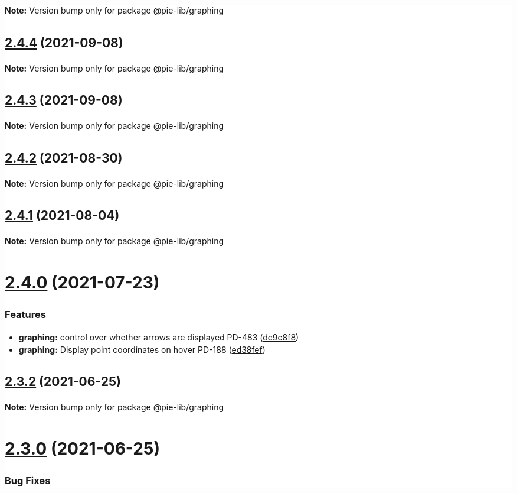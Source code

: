 **Note:** Version bump only for package @pie-lib/graphing

## [2.4.4](https://github.com/pie-framework/pie-lib/compare/@pie-lib/graphing@2.4.3...@pie-lib/graphing@2.4.4) (2021-09-08)

**Note:** Version bump only for package @pie-lib/graphing

## [2.4.3](https://github.com/pie-framework/pie-lib/compare/@pie-lib/graphing@2.4.2...@pie-lib/graphing@2.4.3) (2021-09-08)

**Note:** Version bump only for package @pie-lib/graphing

## [2.4.2](https://github.com/pie-framework/pie-lib/compare/@pie-lib/graphing@2.4.1...@pie-lib/graphing@2.4.2) (2021-08-30)

**Note:** Version bump only for package @pie-lib/graphing

## [2.4.1](https://github.com/pie-framework/pie-lib/compare/@pie-lib/graphing@2.4.0...@pie-lib/graphing@2.4.1) (2021-08-04)

**Note:** Version bump only for package @pie-lib/graphing

# [2.4.0](https://github.com/pie-framework/pie-lib/compare/@pie-lib/graphing@2.3.2...@pie-lib/graphing@2.4.0) (2021-07-23)

### Features

- **graphing:** control over whether arrows are displayed PD-483 ([dc9c8f8](https://github.com/pie-framework/pie-lib/commit/dc9c8f8))
- **graphing:** Display point coordinates on hover PD-188 ([ed38fef](https://github.com/pie-framework/pie-lib/commit/ed38fef))

## [2.3.2](https://github.com/pie-framework/pie-lib/compare/@pie-lib/graphing@2.3.0...@pie-lib/graphing@2.3.2) (2021-06-25)

**Note:** Version bump only for package @pie-lib/graphing

# [2.3.0](https://github.com/pie-framework/pie-lib/compare/@pie-lib/graphing@2.2.21...@pie-lib/graphing@2.3.0) (2021-06-25)

### Bug Fixes
